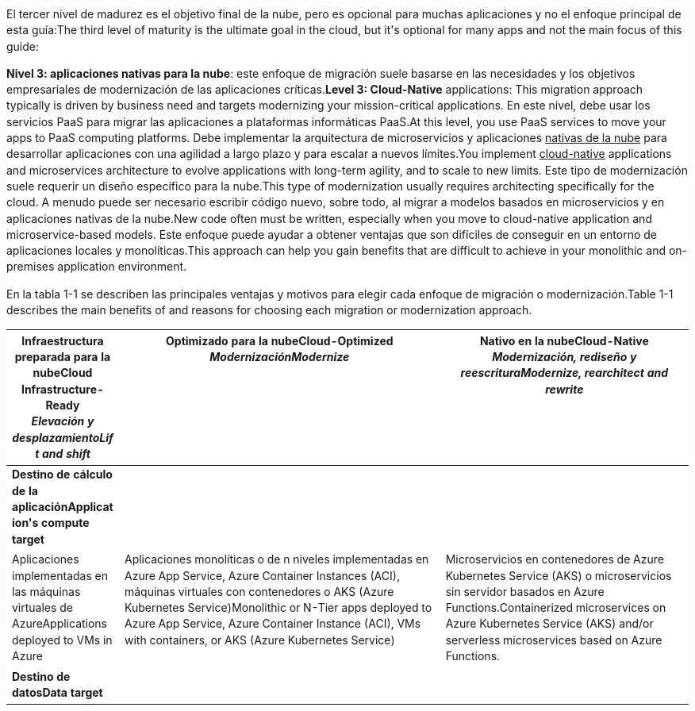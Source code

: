 <span data-ttu-id="2d3b3-168">El tercer nivel de madurez es el objetivo final de la nube, pero es opcional para muchas aplicaciones y no el enfoque principal de esta guía:</span><span class="sxs-lookup"><span data-stu-id="2d3b3-168">The third level of maturity is the ultimate goal in the cloud, but it's optional for many apps and not the main focus of this guide:</span></span>

<span data-ttu-id="2d3b3-169">**Nivel 3: aplicaciones nativas para la nube**: este enfoque de migración suele basarse en las necesidades y los objetivos empresariales de modernización de las aplicaciones críticas.</span><span class="sxs-lookup"><span data-stu-id="2d3b3-169">**Level 3: Cloud-Native** applications: This migration approach typically is driven by business need and targets modernizing your mission-critical applications.</span></span> <span data-ttu-id="2d3b3-170">En este nivel, debe usar los servicios PaaS para migrar las aplicaciones a plataformas informáticas PaaS.</span><span class="sxs-lookup"><span data-stu-id="2d3b3-170">At this level, you use PaaS services to move your apps to PaaS computing platforms.</span></span> <span data-ttu-id="2d3b3-171">Debe implementar la arquitectura de microservicios y aplicaciones [nativas de la nube](https://www.gartner.com/doc/3181919/architect-design-cloudnative-applications) para desarrollar aplicaciones con una agilidad a largo plazo y para escalar a nuevos límites.</span><span class="sxs-lookup"><span data-stu-id="2d3b3-171">You implement [cloud-native](https://www.gartner.com/doc/3181919/architect-design-cloudnative-applications) applications and microservices architecture to evolve applications with long-term agility, and to scale to new limits.</span></span> <span data-ttu-id="2d3b3-172">Este tipo de modernización suele requerir un diseño específico para la nube.</span><span class="sxs-lookup"><span data-stu-id="2d3b3-172">This type of modernization usually requires architecting specifically for the cloud.</span></span> <span data-ttu-id="2d3b3-173">A menudo puede ser necesario escribir código nuevo, sobre todo, al migrar a modelos basados en microservicios y en aplicaciones nativas de la nube.</span><span class="sxs-lookup"><span data-stu-id="2d3b3-173">New code often must be written, especially when you move to cloud-native application and microservice-based models.</span></span> <span data-ttu-id="2d3b3-174">Este enfoque puede ayudar a obtener ventajas que son difíciles de conseguir en un entorno de aplicaciones locales y monolíticas.</span><span class="sxs-lookup"><span data-stu-id="2d3b3-174">This approach can help you gain benefits that are difficult to achieve in your monolithic and on-premises application environment.</span></span>

<span data-ttu-id="2d3b3-175">En la tabla 1-1 se describen las principales ventajas y motivos para elegir cada enfoque de migración o modernización.</span><span class="sxs-lookup"><span data-stu-id="2d3b3-175">Table 1-1 describes the main benefits of and reasons for choosing each migration or modernization approach.</span></span>

| <span data-ttu-id="2d3b3-176">**Infraestructura preparada para la nube**</span><span class="sxs-lookup"><span data-stu-id="2d3b3-176">**Cloud Infrastructure-Ready**</span></span> <br /> <span data-ttu-id="2d3b3-177">*Elevación y desplazamiento*</span><span class="sxs-lookup"><span data-stu-id="2d3b3-177">*Lift and shift*</span></span> | <span data-ttu-id="2d3b3-178">**Optimizado para la nube**</span><span class="sxs-lookup"><span data-stu-id="2d3b3-178">**Cloud-Optimized**</span></span> <br /> <span data-ttu-id="2d3b3-179">*Modernización*</span><span class="sxs-lookup"><span data-stu-id="2d3b3-179">*Modernize*</span></span> | <span data-ttu-id="2d3b3-180">**Nativo en la nube**</span><span class="sxs-lookup"><span data-stu-id="2d3b3-180">**Cloud-Native**</span></span> <br /> <span data-ttu-id="2d3b3-181">*Modernización, rediseño y reescritura*</span><span class="sxs-lookup"><span data-stu-id="2d3b3-181">*Modernize, rearchitect and rewrite*</span></span> |
|---|---|---|
| <span data-ttu-id="2d3b3-182">**Destino de cálculo de la aplicación**</span><span class="sxs-lookup"><span data-stu-id="2d3b3-182">**Application's compute target**</span></span> |
| <span data-ttu-id="2d3b3-183">Aplicaciones implementadas en las máquinas virtuales de Azure</span><span class="sxs-lookup"><span data-stu-id="2d3b3-183">Applications deployed to VMs in Azure</span></span> | <span data-ttu-id="2d3b3-184">Aplicaciones monolíticas o de n niveles implementadas en Azure App Service, Azure Container Instances (ACI), máquinas virtuales con contenedores o AKS (Azure Kubernetes Service)</span><span class="sxs-lookup"><span data-stu-id="2d3b3-184">Monolithic or N-Tier apps deployed to Azure App Service, Azure Container Instance (ACI), VMs with containers, or AKS (Azure Kubernetes Service)</span></span> | <span data-ttu-id="2d3b3-185">Microservicios en contenedores de Azure Kubernetes Service (AKS) o microservicios sin servidor basados en Azure Functions.</span><span class="sxs-lookup"><span data-stu-id="2d3b3-185">Containerized microservices on Azure Kubernetes Service (AKS) and/or serverless microservices based on Azure Functions.</span></span> |
| <span data-ttu-id="2d3b3-186">**Destino de datos**</span><span class="sxs-lookup"><span data-stu-id="2d3b3-186">**Data target**</span></span> |